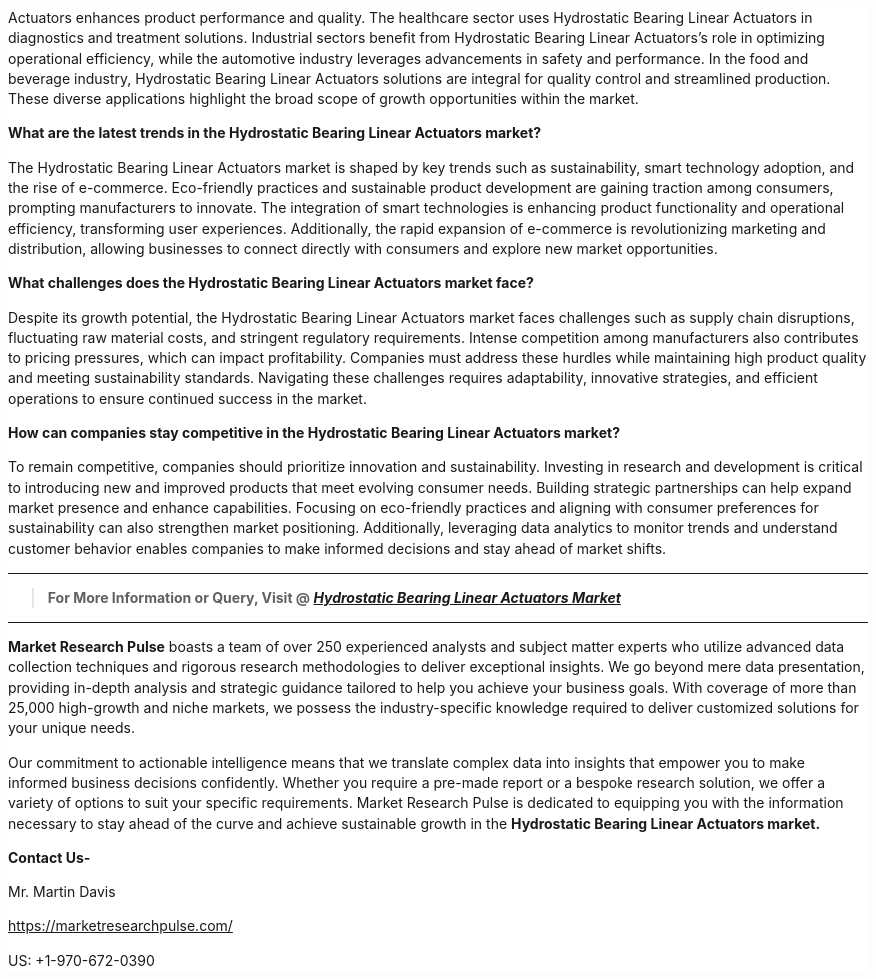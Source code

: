 Actuators enhances product performance and quality. The healthcare sector uses Hydrostatic Bearing Linear Actuators in diagnostics and treatment solutions. Industrial sectors benefit from Hydrostatic Bearing Linear Actuators&rsquo;s role in optimizing operational efficiency, while the automotive industry leverages advancements in safety and performance. In the food and beverage industry, Hydrostatic Bearing Linear Actuators solutions are integral for quality control and streamlined production. These diverse applications highlight the broad scope of growth opportunities within the market.</p><p><strong>What are the latest trends in the Hydrostatic Bearing Linear Actuators market?</strong></p><p>The Hydrostatic Bearing Linear Actuators market is shaped by key trends such as sustainability, smart technology adoption, and the rise of e-commerce. Eco-friendly practices and sustainable product development are gaining traction among consumers, prompting manufacturers to innovate. The integration of smart technologies is enhancing product functionality and operational efficiency, transforming user experiences. Additionally, the rapid expansion of e-commerce is revolutionizing marketing and distribution, allowing businesses to connect directly with consumers and explore new market opportunities.</p><p><strong>What challenges does the Hydrostatic Bearing Linear Actuators market face?</strong></p><p>Despite its growth potential, the Hydrostatic Bearing Linear Actuators market faces challenges such as supply chain disruptions, fluctuating raw material costs, and stringent regulatory requirements. Intense competition among manufacturers also contributes to pricing pressures, which can impact profitability. Companies must address these hurdles while maintaining high product quality and meeting sustainability standards. Navigating these challenges requires adaptability, innovative strategies, and efficient operations to ensure continued success in the market.</p><p><strong>How can companies stay competitive in the Hydrostatic Bearing Linear Actuators market?</strong></p><p>To remain competitive, companies should prioritize innovation and sustainability. Investing in research and development is critical to introducing new and improved products that meet evolving consumer needs. Building strategic partnerships can help expand market presence and enhance capabilities. Focusing on eco-friendly practices and aligning with consumer preferences for sustainability can also strengthen market positioning. Additionally, leveraging data analytics to monitor trends and understand customer behavior enables companies to make informed decisions and stay ahead of market shifts.</p><hr /><blockquote><p><strong>For More Information or Query, Visit @&nbsp;<em><a href="https://marketresearchpulse.com/report/32322/hydrostatic-bearing-linear-actuators-market?utm_source=Linkedin&utm_medium=0115">Hydrostatic Bearing Linear Actuators Market</a></em></strong></p></blockquote><hr /><p><strong>Market Research Pulse</strong> boasts a team of over 250 experienced analysts and subject matter experts who utilize advanced data collection techniques and rigorous research methodologies to deliver exceptional insights. We go beyond mere data presentation, providing in-depth analysis and strategic guidance tailored to help you achieve your business goals. With coverage of more than 25,000 high-growth and niche markets, we possess the industry-specific knowledge required to deliver customized solutions for your unique needs.</p><p>Our commitment to actionable intelligence means that we translate complex data into insights that empower you to make informed business decisions confidently. Whether you require a pre-made report or a bespoke research solution, we offer a variety of options to suit your specific requirements. Market Research Pulse is dedicated to equipping you with the information necessary to stay ahead of the curve and achieve sustainable growth in the <strong>Hydrostatic Bearing Linear Actuators market.</strong></p><p><strong>Contact Us-</strong></p><p>Mr. Martin Davis</p><p>https://marketresearchpulse.com/</p><p>US: +1-970-672-0390</p>
